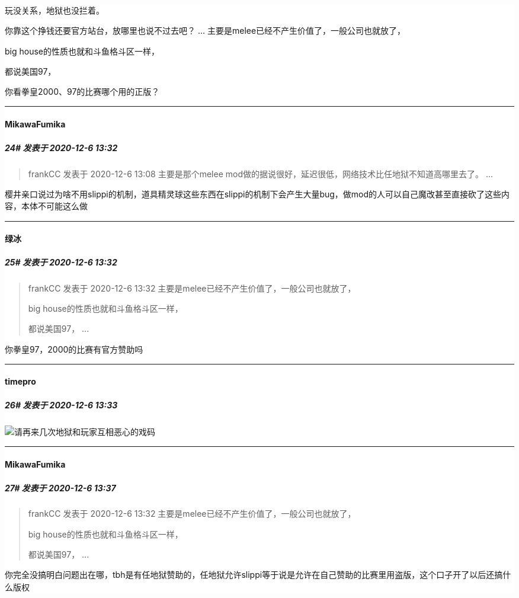 玩没关系，地狱也没拦着。

你靠这个挣钱还要官方站台，放哪里也说不过去吧？ ...</blockquote>
主要是melee已经不产生价值了，一般公司也就放了，

big house的性质也就和斗鱼格斗区一样，

都说美国97，

你看拳皇2000、97的比赛哪个用的正版？


-----

####  MikawaFumika  
##### 24#       发表于 2020-12-6 13:32


<blockquote>frankCC 发表于 2020-12-6 13:08
主要是那个melee mod做的据说很好，延迟很低，网络技术比任地狱不知道高哪里去了。 ...</blockquote>
樱井亲口说过为啥不用slippi的机制，道具精灵球这些东西在slippi的机制下会产生大量bug，做mod的人可以自己魔改甚至直接砍了这些内容，本体不可能这么做


-----

####  绿冰  
##### 25#       发表于 2020-12-6 13:32


<blockquote>frankCC 发表于 2020-12-6 13:32
主要是melee已经不产生价值了，一般公司也就放了，

big house的性质也就和斗鱼格斗区一样，

都说美国97， ...</blockquote>
你拳皇97，2000的比赛有官方赞助吗


-----

####  timepro  
##### 26#       发表于 2020-12-6 13:33


<img src="https://static.saraba1st.com/image/smiley/face2017/075.png" referrerpolicy="no-referrer">请再来几次地狱和玩家互相恶心的戏码


-----

####  MikawaFumika  
##### 27#       发表于 2020-12-6 13:37


<blockquote>frankCC 发表于 2020-12-6 13:32
主要是melee已经不产生价值了，一般公司也就放了，

big house的性质也就和斗鱼格斗区一样，

都说美国97， ...</blockquote>
你完全没搞明白问题出在哪，tbh是有任地狱赞助的，任地狱允许slippi等于说是允许在自己赞助的比赛里用盗版，这个口子开了以后还搞什么版权

